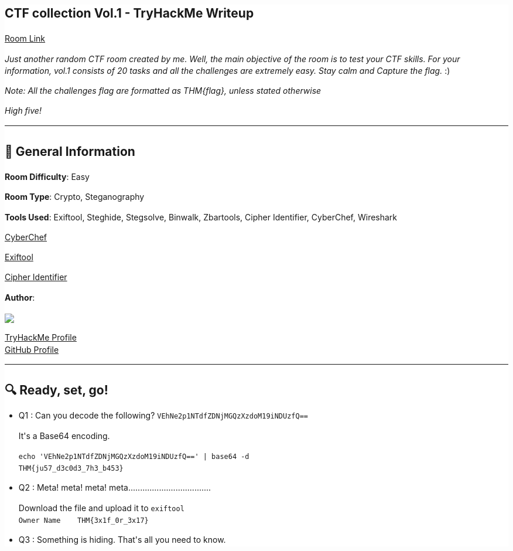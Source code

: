 ## CTF collection Vol.1 - TryHackMe Writeup

[Room Link](https://tryhackme.com/room/ctfcollectionvol1)

<i>Just another random CTF room created by me. Well, the main objective of the room is to test your CTF skills. For your information, vol.1 consists of 20 tasks and all the challenges are extremely easy. Stay calm and Capture the flag.</i> :)

<i>Note: All the challenges flag are formatted as THM{flag}, unless stated otherwise</i>

<i>High five!</i>

---

## 📌 General Information

**Room Difficulty**: Easy  <br>

**Room Type**: Crypto, Steganography <br>

**Tools Used**: Exiftool, Steghide, Stegsolve, Binwalk, Zbartools, Cipher Identifier, CyberChef, Wireshark

[CyberChef](https://gchq.github.io/CyberChef/)<br>

[Exiftool](https://exif.tools/)<br>

[Cipher Identifier](https://www.dcode.fr/cipher-identifier)<br>

**Author**: <br>

[<img align='center' src="https://github.com/mauzware/mauzware/blob/main/LOGO%20CUT.png"/>](https://github.com/mauzware)

[TryHackMe Profile](https://tryhackme.com/p/mauzinho) <br>
[GitHub Profile](https://github.com/mauzware)

---

## 🔍 Ready, set, go!

- Q1 : Can you decode the following? `VEhNe2p1NTdfZDNjMGQzXzdoM19iNDUzfQ==`
  <br>

  It's a Base64 encoding.

  ```
  echo 'VEhNe2p1NTdfZDNjMGQzXzdoM19iNDUzfQ==' | base64 -d
  THM{ju57_d3c0d3_7h3_b453}
  ```
  
- Q2 : Meta! meta! meta! meta...................................
  <br>

  Download the file and upload it to `exiftool` <br> `Owner Name	THM{3x1f_0r_3x17}`
  
- Q3 : Something is hiding. That's all you need to know.
  <br>
